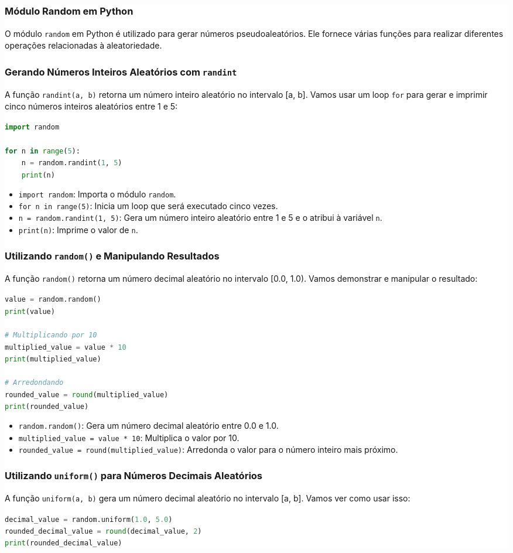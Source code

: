 
### Módulo Random em Python

O módulo `random` em Python é utilizado para gerar números pseudoaleatórios. Ele fornece várias funções para realizar diferentes operações relacionadas à aleatoriedade.

### Gerando Números Inteiros Aleatórios com `randint`

A função `randint(a, b)` retorna um número inteiro aleatório no intervalo [a, b]. Vamos usar um loop `for` para gerar e imprimir cinco números inteiros aleatórios entre 1 e 5:

```python
import random

for n in range(5):
    n = random.randint(1, 5)
    print(n)
```

- `import random`: Importa o módulo `random`.
- `for n in range(5)`: Inicia um loop que será executado cinco vezes.
- `n = random.randint(1, 5)`: Gera um número inteiro aleatório entre 1 e 5 e o atribui à variável `n`.
- `print(n)`: Imprime o valor de `n`.

### Utilizando `random()` e Manipulando Resultados

A função `random()` retorna um número decimal aleatório no intervalo [0.0, 1.0). Vamos demonstrar e manipular o resultado:

```python
value = random.random()
print(value)

# Multiplicando por 10
multiplied_value = value * 10
print(multiplied_value)

# Arredondando
rounded_value = round(multiplied_value)
print(rounded_value)
```

- `random.random()`: Gera um número decimal aleatório entre 0.0 e 1.0.
- `multiplied_value = value * 10`: Multiplica o valor por 10.
- `rounded_value = round(multiplied_value)`: Arredonda o valor para o número inteiro mais próximo.

### Utilizando `uniform()` para Números Decimais Aleatórios

A função `uniform(a, b)` gera um número decimal aleatório no intervalo [a, b]. Vamos ver como usar isso:

```python
decimal_value = random.uniform(1.0, 5.0)
rounded_decimal_value = round(decimal_value, 2)
print(rounded_decimal_value)
```
